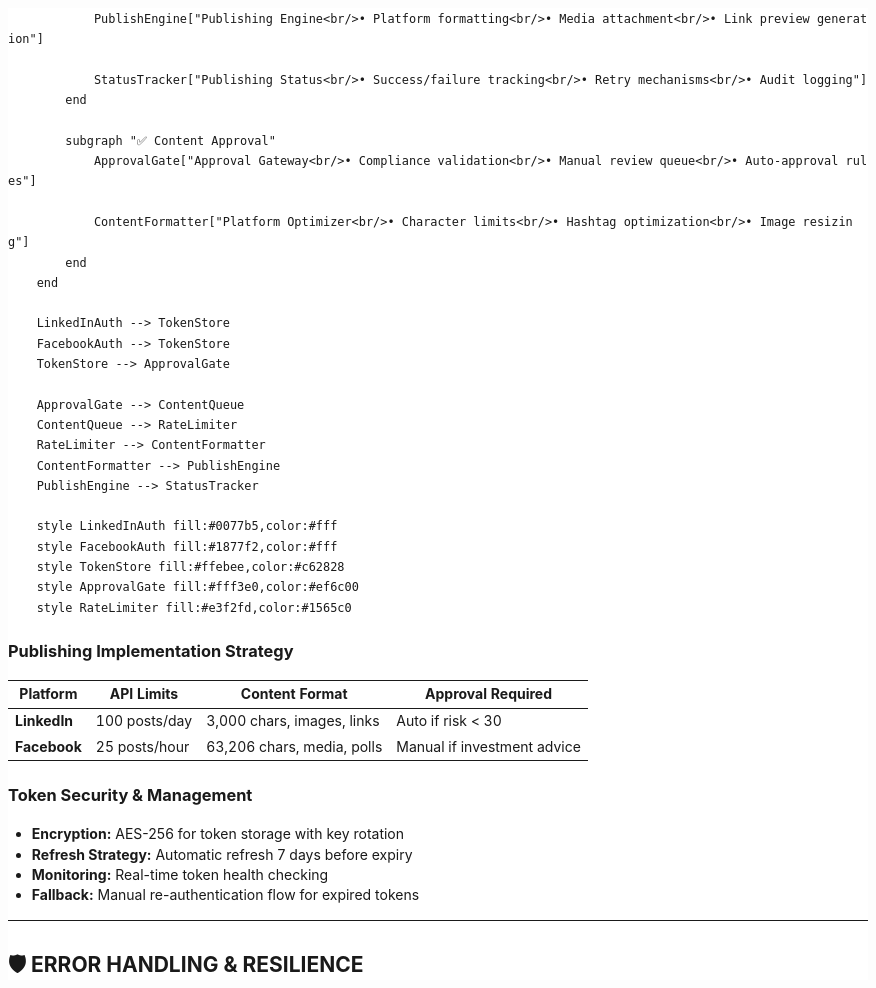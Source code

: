 ```mermaid
            PublishEngine["Publishing Engine<br/>• Platform formatting<br/>• Media attachment<br/>• Link preview generation"]

            StatusTracker["Publishing Status<br/>• Success/failure tracking<br/>• Retry mechanisms<br/>• Audit logging"]
        end

        subgraph "✅ Content Approval"
            ApprovalGate["Approval Gateway<br/>• Compliance validation<br/>• Manual review queue<br/>• Auto-approval rules"]

            ContentFormatter["Platform Optimizer<br/>• Character limits<br/>• Hashtag optimization<br/>• Image resizing"]
        end
    end

    LinkedInAuth --> TokenStore
    FacebookAuth --> TokenStore
    TokenStore --> ApprovalGate

    ApprovalGate --> ContentQueue
    ContentQueue --> RateLimiter
    RateLimiter --> ContentFormatter
    ContentFormatter --> PublishEngine
    PublishEngine --> StatusTracker

    style LinkedInAuth fill:#0077b5,color:#fff
    style FacebookAuth fill:#1877f2,color:#fff
    style TokenStore fill:#ffebee,color:#c62828
    style ApprovalGate fill:#fff3e0,color:#ef6c00
    style RateLimiter fill:#e3f2fd,color:#1565c0
```

### **Publishing Implementation Strategy**

| **Platform** | **API Limits** | **Content Format**         | **Approval Required**       |
| ------------ | -------------- | -------------------------- | --------------------------- |
| **LinkedIn** | 100 posts/day  | 3,000 chars, images, links | Auto if risk < 30           |
| **Facebook** | 25 posts/hour  | 63,206 chars, media, polls | Manual if investment advice |

### **Token Security & Management**

- **Encryption:** AES-256 for token storage with key rotation
- **Refresh Strategy:** Automatic refresh 7 days before expiry
- **Monitoring:** Real-time token health checking
- **Fallback:** Manual re-authentication flow for expired tokens

---

## 🛡️ **ERROR HANDLING & RESILIENCE**
